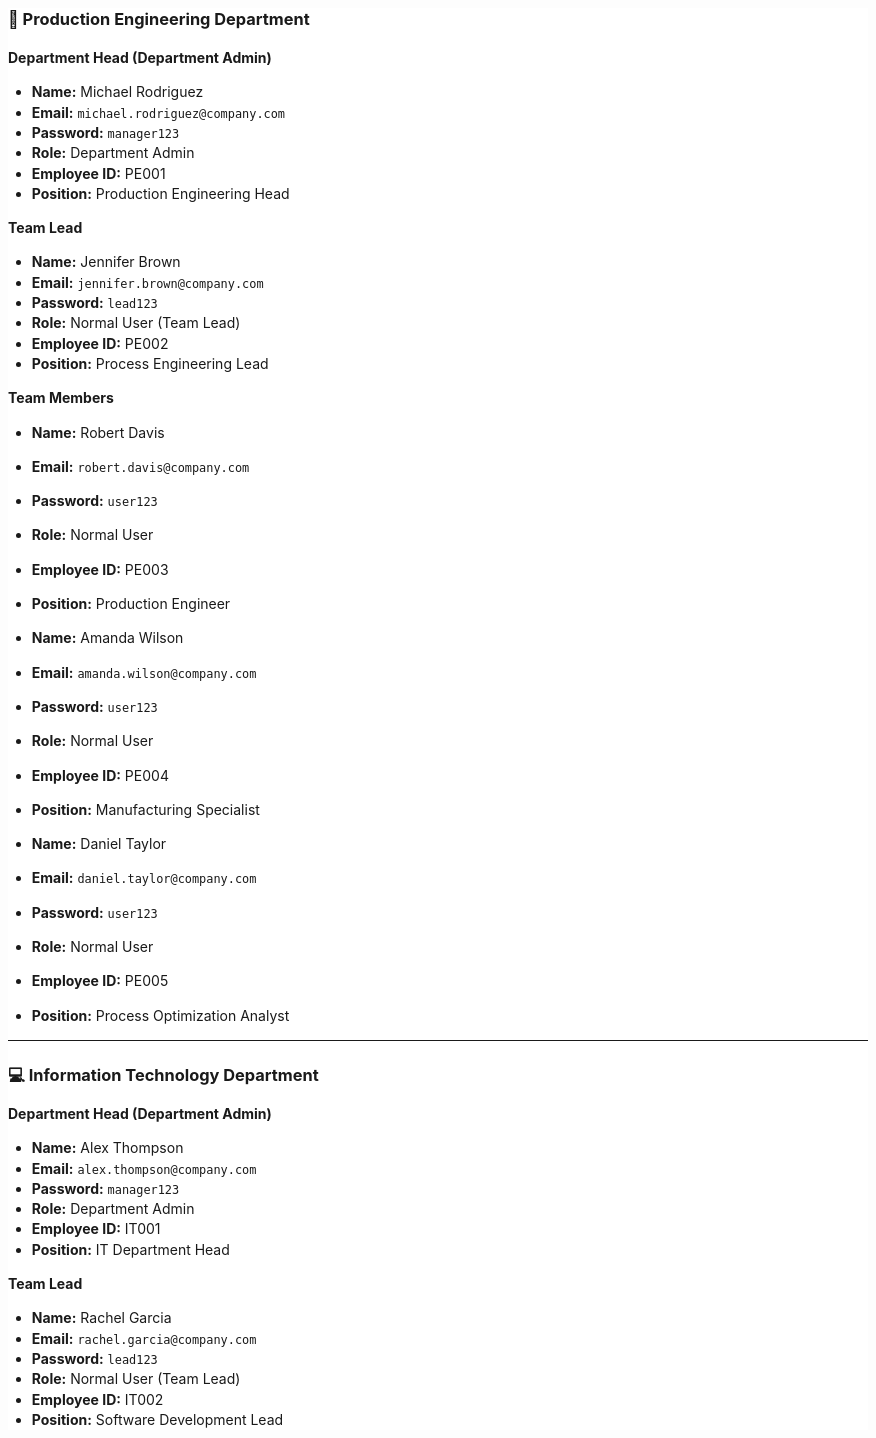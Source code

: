 
### 🔧 Production Engineering Department
**Department Head (Department Admin)**
- **Name:** Michael Rodriguez
- **Email:** `michael.rodriguez@company.com`
- **Password:** `manager123`
- **Role:** Department Admin
- **Employee ID:** PE001
- **Position:** Production Engineering Head

**Team Lead**
- **Name:** Jennifer Brown
- **Email:** `jennifer.brown@company.com`
- **Password:** `lead123`
- **Role:** Normal User (Team Lead)
- **Employee ID:** PE002
- **Position:** Process Engineering Lead

**Team Members**
- **Name:** Robert Davis
- **Email:** `robert.davis@company.com`
- **Password:** `user123`
- **Role:** Normal User
- **Employee ID:** PE003
- **Position:** Production Engineer

- **Name:** Amanda Wilson
- **Email:** `amanda.wilson@company.com`
- **Password:** `user123`
- **Role:** Normal User
- **Employee ID:** PE004
- **Position:** Manufacturing Specialist

- **Name:** Daniel Taylor
- **Email:** `daniel.taylor@company.com`
- **Password:** `user123`
- **Role:** Normal User
- **Employee ID:** PE005
- **Position:** Process Optimization Analyst

---

### 💻 Information Technology Department
**Department Head (Department Admin)**
- **Name:** Alex Thompson
- **Email:** `alex.thompson@company.com`
- **Password:** `manager123`
- **Role:** Department Admin
- **Employee ID:** IT001
- **Position:** IT Department Head

**Team Lead**
- **Name:** Rachel Garcia
- **Email:** `rachel.garcia@company.com`
- **Password:** `lead123`
- **Role:** Normal User (Team Lead)
- **Employee ID:** IT002
- **Position:** Software Development Lead
